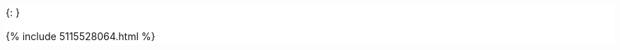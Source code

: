 {: }

[^1]: Code sizes computed using David A. Wheeler's SLOCCount.

[^2]: Not exactly an apples-to-apples comparison. The C version emits SVGs (Python doesn't), and has a lot more debugging and visualization features in general. But still.

[^3]: The implication that [DLL hell] is effectively considered to be an NP-hard problem is sad, but unsurprising in hindsight.

[^4]: You knew there was a yearly SAT competition, right?

[github]: https://github.com/mzucker/flow_solver/blob/master/pyflowsolver.py
[last post]: /2016/08/28/flow-solver.html
[@asmeurer]: https://twitter.com/asmeurer
[sat]: https://en.wikipedia.org/wiki/Boolean_satisfiability_problem
[csp]: https://en.wikipedia.org/wiki/Constraint_satisfaction_problem
[comments]: https://mzucker.github.io/2016/08/28/flow-solver.html#comment-2864512387
[Anaconda]: https://www.continuum.io/anaconda-overview
[conda]: http://conda.pydata.org/docs/intro.html
[condasat]: https://www.continuum.io/blog/developer/new-advances-conda-0
[DLL hell]: https://en.wikipedia.org/wiki/Dependency_hell
[pycosat]: https://github.com/ContinuumIO/pycosat
[PicoSAT]: http://fmv.jku.at/picosat/
[OPIUM]: http://cseweb.ucsd.edu/~lerner/papers/opium.pdf
[sudoku]: https://github.com/ContinuumIO/pycosat/blob/master/examples/sudoku.py
[cnf]: https://en.wikipedia.org/wiki/Conjunctive_normal_form
[literals]: https://en.wikipedia.org/wiki/Literal_(mathematical_logic)
[unibox]: https://en.wikipedia.org/wiki/Box-drawing_character
[DeMorgan's law]: https://en.wikipedia.org/wiki/De_Morgan%27s_laws
[StackOverflow answer]: http://stackoverflow.com/a/23626076/5356230
[incremental]: http://baldur.iti.kit.edu/sat-competition-2016/index.php?cat=incremental

{% include 5115528064.html %}
